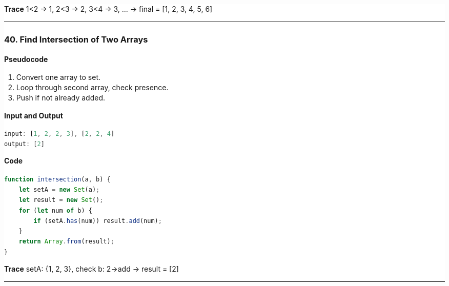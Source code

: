 **Trace**
1<2 → 1, 2<3 → 2, 3<4 → 3, ... → final = \[1, 2, 3, 4, 5, 6]

---

### **40. Find Intersection of Two Arrays**

**Pseudocode**

01. Convert one array to set.
02. Loop through second array, check presence.
03. Push if not already added.

**Input and Output**

```javascript
input: [1, 2, 2, 3], [2, 2, 4]
output: [2]
```

**Code**

```javascript
function intersection(a, b) {
    let setA = new Set(a);
    let result = new Set();
    for (let num of b) {
        if (setA.has(num)) result.add(num);
    }
    return Array.from(result);
}
```

**Trace**
setA: {1, 2, 3}, check b: 2→add → result = \[2]

---
